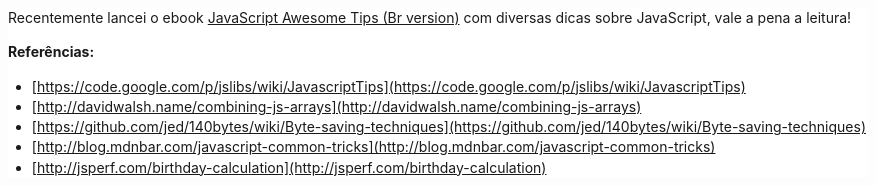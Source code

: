 Recentemente lancei o ebook [JavaScript Awesome Tips (Br version)](https://leanpub.com/javascript-awesome-tips-br-version) com diversas dicas sobre JavaScript, vale a pena a leitura!

**Referências:**

*   [https://code.google.com/p/jslibs/wiki/JavascriptTips](https://code.google.com/p/jslibs/wiki/JavascriptTips)
*   [http://davidwalsh.name/combining-js-arrays](http://davidwalsh.name/combining-js-arrays)
*   [https://github.com/jed/140bytes/wiki/Byte-saving-techniques](https://github.com/jed/140bytes/wiki/Byte-saving-techniques)
*   [http://blog.mdnbar.com/javascript-common-tricks](http://blog.mdnbar.com/javascript-common-tricks)
*   [http://jsperf.com/birthday-calculation](http://jsperf.com/birthday-calculation)
